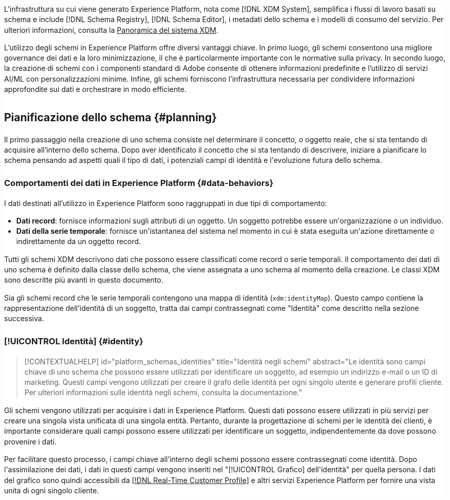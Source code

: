 L&#39;infrastruttura su cui viene generato Experience Platform, nota come [!DNL XDM System], semplifica i flussi di lavoro basati su schema e include [!DNL Schema Registry], [!DNL Schema Editor], i metadati dello schema e i modelli di consumo del servizio. Per ulteriori informazioni, consulta la [Panoramica del sistema XDM](../home.md).

L’utilizzo degli schemi in Experience Platform offre diversi vantaggi chiave. In primo luogo, gli schemi consentono una migliore governance dei dati e la loro minimizzazione, il che è particolarmente importante con le normative sulla privacy. In secondo luogo, la creazione di schemi con i componenti standard di Adobe consente di ottenere informazioni predefinite e l’utilizzo di servizi AI/ML con personalizzazioni minime. Infine, gli schemi forniscono l’infrastruttura necessaria per condividere informazioni approfondite sui dati e orchestrare in modo efficiente.

## Pianificazione dello schema {#planning}

Il primo passaggio nella creazione di uno schema consiste nel determinare il concetto, o oggetto reale, che si sta tentando di acquisire all’interno dello schema. Dopo aver identificato il concetto che si sta tentando di descrivere, iniziare a pianificare lo schema pensando ad aspetti quali il tipo di dati, i potenziali campi di identità e l&#39;evoluzione futura dello schema.

### Comportamenti dei dati in Experience Platform {#data-behaviors}

I dati destinati all’utilizzo in Experience Platform sono raggruppati in due tipi di comportamento:

* **Dati record**: fornisce informazioni sugli attributi di un oggetto. Un soggetto potrebbe essere un&#39;organizzazione o un individuo.
* **Dati della serie temporale**: fornisce un&#39;istantanea del sistema nel momento in cui è stata eseguita un&#39;azione direttamente o indirettamente da un oggetto record.

Tutti gli schemi XDM descrivono dati che possono essere classificati come record o serie temporali. Il comportamento dei dati di uno schema è definito dalla classe dello schema, che viene assegnata a uno schema al momento della creazione. Le classi XDM sono descritte più avanti in questo documento.

Sia gli schemi record che le serie temporali contengono una mappa di identità (`xdm:identityMap`). Questo campo contiene la rappresentazione dell’identità di un soggetto, tratta dai campi contrassegnati come &quot;Identità&quot; come descritto nella sezione successiva.

### [!UICONTROL Identità] {#identity}

>[!CONTEXTUALHELP]
>id="platform_schemas_identities"
>title="Identità negli schemi"
>abstract="Le identità sono campi chiave di uno schema che possono essere utilizzati per identificare un soggetto, ad esempio un indirizzo e-mail o un ID di marketing. Questi campi vengono utilizzati per creare il grafo delle identità per ogni singolo utente e generare profili cliente. Per ulteriori informazioni sulle identità negli schemi, consulta la documentazione."

Gli schemi vengono utilizzati per acquisire i dati in Experience Platform. Questi dati possono essere utilizzati in più servizi per creare una singola vista unificata di una singola entità. Pertanto, durante la progettazione di schemi per le identità dei clienti, è importante considerare quali campi possono essere utilizzati per identificare un soggetto, indipendentemente da dove possono provenire i dati.

Per facilitare questo processo, i campi chiave all’interno degli schemi possono essere contrassegnati come identità. Dopo l&#39;assimilazione dei dati, i dati in questi campi vengono inseriti nel &quot;[!UICONTROL Grafico] dell&#39;identità&quot; per quella persona. I dati del grafico sono quindi accessibili da [[!DNL Real-Time Customer Profile]](../../profile/home.md) e altri servizi Experience Platform per fornire una vista unita di ogni singolo cliente.
